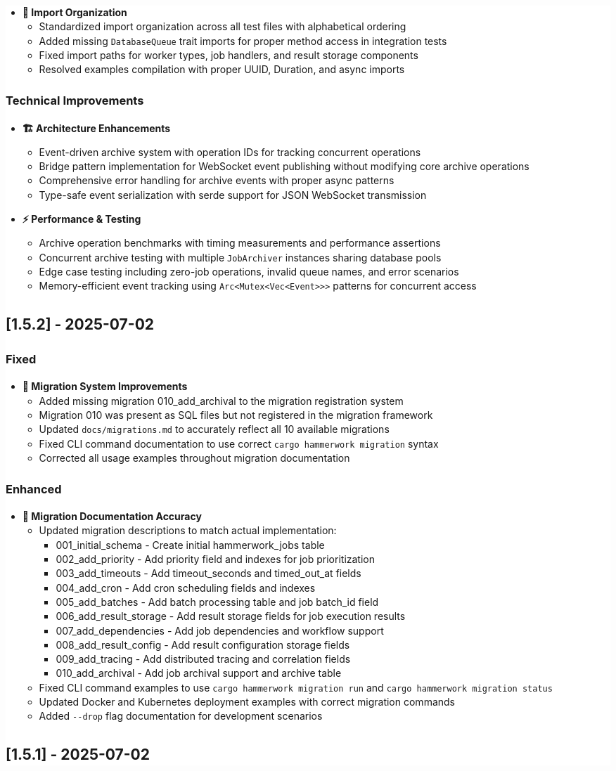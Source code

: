 - **🔧 Import Organization**
  - Standardized import organization across all test files with alphabetical ordering
  - Added missing `DatabaseQueue` trait imports for proper method access in integration tests
  - Fixed import paths for worker types, job handlers, and result storage components
  - Resolved examples compilation with proper UUID, Duration, and async imports

### Technical Improvements
- **🏗️ Architecture Enhancements**
  - Event-driven archive system with operation IDs for tracking concurrent operations
  - Bridge pattern implementation for WebSocket event publishing without modifying core archive operations
  - Comprehensive error handling for archive events with proper async patterns
  - Type-safe event serialization with serde support for JSON WebSocket transmission

- **⚡ Performance & Testing**
  - Archive operation benchmarks with timing measurements and performance assertions
  - Concurrent archive testing with multiple `JobArchiver` instances sharing database pools
  - Edge case testing including zero-job operations, invalid queue names, and error scenarios
  - Memory-efficient event tracking using `Arc<Mutex<Vec<Event>>>` patterns for concurrent access

## [1.5.2] - 2025-07-02

### Fixed
- **🔧 Migration System Improvements**
  - Added missing migration 010_add_archival to the migration registration system
  - Migration 010 was present as SQL files but not registered in the migration framework
  - Updated `docs/migrations.md` to accurately reflect all 10 available migrations
  - Fixed CLI command documentation to use correct `cargo hammerwork migration` syntax
  - Corrected all usage examples throughout migration documentation

### Enhanced
- **📖 Migration Documentation Accuracy**
  - Updated migration descriptions to match actual implementation:
    - 001_initial_schema - Create initial hammerwork_jobs table
    - 002_add_priority - Add priority field and indexes for job prioritization
    - 003_add_timeouts - Add timeout_seconds and timed_out_at fields
    - 004_add_cron - Add cron scheduling fields and indexes
    - 005_add_batches - Add batch processing table and job batch_id field
    - 006_add_result_storage - Add result storage fields for job execution results
    - 007_add_dependencies - Add job dependencies and workflow support
    - 008_add_result_config - Add result configuration storage fields
    - 009_add_tracing - Add distributed tracing and correlation fields
    - 010_add_archival - Add job archival support and archive table
  - Fixed CLI command examples to use `cargo hammerwork migration run` and `cargo hammerwork migration status`
  - Updated Docker and Kubernetes deployment examples with correct migration commands
  - Added `--drop` flag documentation for development scenarios

## [1.5.1] - 2025-07-02
